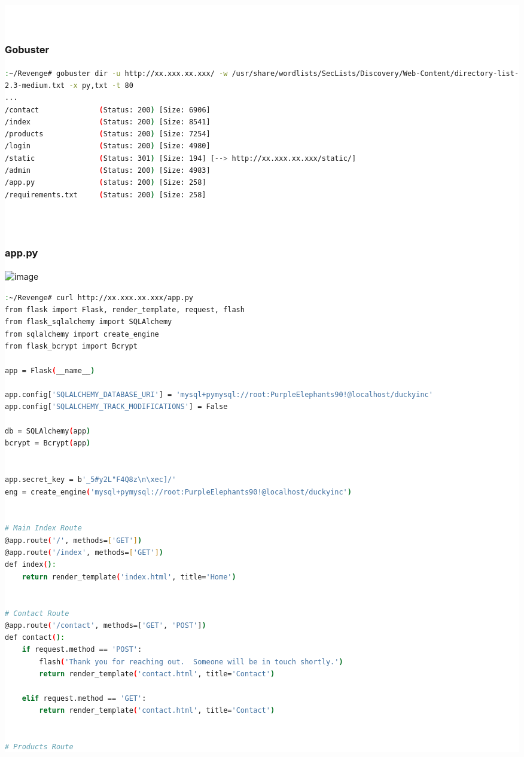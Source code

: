 <br>
<br>
<h3>Gobuster</h3>

```bash
:~/Revenge# gobuster dir -u http://xx.xxx.xx.xxx/ -w /usr/share/wordlists/SecLists/Discovery/Web-Content/directory-list-2.3-medium.txt -x py,txt -t 80
...
/contact              (Status: 200) [Size: 6906]
/index                (Status: 200) [Size: 8541]
/products             (Status: 200) [Size: 7254]
/login                (Status: 200) [Size: 4980]
/static               (Status: 301) [Size: 194] [--> http://xx.xxx.xx.xxx/static/]
/admin                (Status: 200) [Size: 4983]
/app.py               (status: 200) [Size: 258]
/requirements.txt     (Status: 200) [Size: 258]
```

<br>
<br>
<h3>app.py</h3>

<img width="1220" height="329" alt="image" src="https://github.com/user-attachments/assets/a250f9ba-def9-45de-8f86-28d7e7941d79" />

<br>

```bash
:~/Revenge# curl http://xx.xxx.xx.xxx/app.py
from flask import Flask, render_template, request, flash
from flask_sqlalchemy import SQLAlchemy
from sqlalchemy import create_engine
from flask_bcrypt import Bcrypt

app = Flask(__name__)

app.config['SQLALCHEMY_DATABASE_URI'] = 'mysql+pymysql://root:PurpleElephants90!@localhost/duckyinc'
app.config['SQLALCHEMY_TRACK_MODIFICATIONS'] = False

db = SQLAlchemy(app)
bcrypt = Bcrypt(app)


app.secret_key = b'_5#y2L"F4Q8z\n\xec]/'
eng = create_engine('mysql+pymysql://root:PurpleElephants90!@localhost/duckyinc')


# Main Index Route
@app.route('/', methods=['GET'])
@app.route('/index', methods=['GET'])
def index():
    return render_template('index.html', title='Home')


# Contact Route
@app.route('/contact', methods=['GET', 'POST'])
def contact():
    if request.method == 'POST':
        flash('Thank you for reaching out.  Someone will be in touch shortly.')
        return render_template('contact.html', title='Contact')

    elif request.method == 'GET':
        return render_template('contact.html', title='Contact')


# Products Route
```